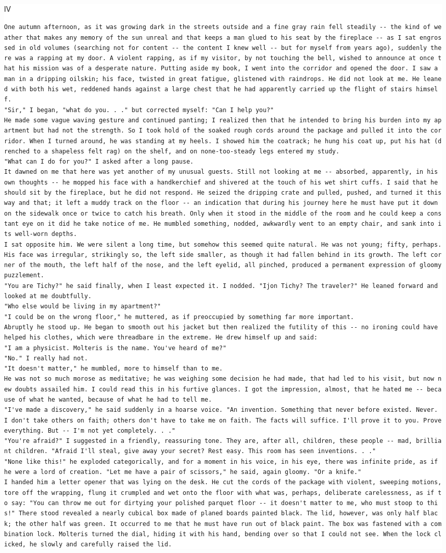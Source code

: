 
IV

	One autumn afternoon, as it was growing dark in the streets outside and a fine gray rain fell steadily -- the kind of weather that makes any memory of the sun unreal and that keeps a man glued to his seat by the fireplace -- as I sat engrossed in old volumes (searching not for content -- the content I knew well -- but for myself from years ago), suddenly there was a rapping at my door. A violent rapping, as if my visitor, by not touching the bell, wished to announce at once that his mission was of a desperate nature. Putting aside my book, I went into the corridor and opened the door. I saw a man in a dripping oilskin; his face, twisted in great fatigue, glistened with raindrops. He did not look at me. He leaned with both his wet, reddened hands against a large chest that he had apparently carried up the flight of stairs himself.
	"Sir," I began, "what do you. . ." but corrected myself: "Can I help you?"
	He made some vague waving gesture and continued panting; I realized then that he intended to bring his burden into my apartment but had not the strength. So I took hold of the soaked rough cords around the package and pulled it into the corridor. When I turned around, he was standing at my heels. I showed him the coatrack; he hung his coat up, put his hat (drenched to a shapeless felt rag) on the shelf, and on none-too-steady legs entered my study.
	"What can I do for you?" I asked after a long pause.
	It dawned on me that here was yet another of my unusual guests. Still not looking at me -- absorbed, apparently, in his own thoughts -- he mopped his face with a handkerchief and shivered at the touch of his wet shirt cuffs. I said that he should sit by the fireplace, but he did not respond. He seized the dripping crate and pulled, pushed, and turned it this way and that; it left a muddy track on the floor -- an indication that during his journey here he must have put it down on the sidewalk once or twice to catch his breath. Only when it stood in the middle of the room and he could keep a constant eye on it did he take notice of me. He mumbled something, nodded, awkwardly went to an empty chair, and sank into its well-worn depths.
	I sat opposite him. We were silent a long time, but somehow this seemed quite natural. He was not young; fifty, perhaps. His face was irregular, strikingly so, the left side smaller, as though it had fallen behind in its growth. The left corner of the mouth, the left half of the nose, and the left eyelid, all pinched, produced a permanent expression of gloomy puzzlement.
	"You are Tichy?" he said finally, when I least expected it. I nodded. "Ijon Tichy? The traveler?" He leaned forward and looked at me doubtfully.
	"Who else would be living in my apartment?"
	"I could be on the wrong floor," he muttered, as if preoccupied by something far more important.
	Abruptly he stood up. He began to smooth out his jacket but then realized the futility of this -- no ironing could have helped his clothes, which were threadbare in the extreme. He drew himself up and said:
	"I am a physicist. Molteris is the name. You've heard of me?"
	"No." I really had not.
	"It doesn't matter," he mumbled, more to himself than to me.
	He was not so much morose as meditative; he was weighing some decision he had made, that had led to his visit, but now new doubts assailed him. I could read this in his furtive glances. I got the impression, almost, that he hated me -- because of what he wanted, because of what he had to tell me.
	"I've made a discovery," he said suddenly in a hoarse voice. "An invention. Something that never before existed. Never. I don't take others on faith; others don't have to take me on faith. The facts will suffice. I'll prove it to you. Prove everything. But -- I'm not yet completely. . ."
	"You're afraid?" I suggested in a friendly, reassuring tone. They are, after all, children, these people -- mad, brilliant children. "Afraid I'll steal, give away your secret? Rest easy. This room has seen inventions. . ."
	"None like this!" he exploded categorically, and for a moment in his voice, in his eye, there was infinite pride, as if he were a lord of creation. "Let me have a pair of scissors," he said, again gloomy. "Or a knife."
	I handed him a letter opener that was lying on the desk. He cut the cords of the package with violent, sweeping motions, tore off the wrapping, flung it crumpled and wet onto the floor with what was, perhaps, deliberate carelessness, as if to say: "You can throw me out for dirtying your polished parquet floor -- it doesn't matter to me, who must stoop to this!" There stood revealed a nearly cubical box made of planed boards painted black. The lid, however, was only half black; the other half was green. It occurred to me that he must have run out of black paint. The box was fastened with a combination lock. Molteris turned the dial, hiding it with his hand, bending over so that I could not see. When the lock clicked, he slowly and carefully raised the lid.
